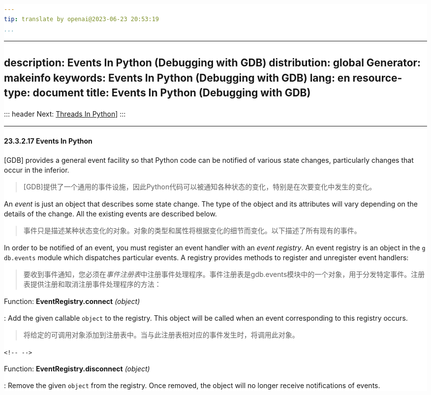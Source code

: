 ```yaml
---
tip: translate by openai@2023-06-23 20:53:19
...
```

---
description: Events In Python (Debugging with GDB)
distribution: global
Generator: makeinfo
keywords: Events In Python (Debugging with GDB)
lang: en
resource-type: document
title: Events In Python (Debugging with GDB)
---
::: header
Next: [Threads In Python](Threads-In-Python.html#Threads-In-Python)]
:::

---

#### 23.3.2.17 Events In Python


[GDB] provides a general event facility so that Python code can be notified of various state changes, particularly changes that occur in the inferior.

> [GDB]提供了一个通用的事件设施，因此Python代码可以被通知各种状态的变化，特别是在次要变化中发生的变化。


An *event* is just an object that describes some state change. The type of the object and its attributes will vary depending on the details of the change. All the existing events are described below.

> 事件只是描述某种状态变化的对象。对象的类型和属性将根据变化的细节而变化。以下描述了所有现有的事件。


In order to be notified of an event, you must register an event handler with an *event registry*. An event registry is an object in the `gdb.events` module which dispatches particular events. A registry provides methods to register and unregister event handlers:

> 要收到事件通知，您必须在*事件注册表*中注册事件处理程序。事件注册表是gdb.events模块中的一个对象，用于分发特定事件。注册表提供注册和取消注册事件处理程序的方法：

Function: **EventRegistry.connect** *(object)*


:   Add the given callable `object` to the registry. This object will be called when an event corresponding to this registry occurs.

> 将给定的可调用对象添加到注册表中。当与此注册表相对应的事件发生时，将调用此对象。

```
<!-- -->
```

Function: **EventRegistry.disconnect** *(object)*


:   Remove the given `object` from the registry. Once removed, the object will no longer receive notifications of events.
